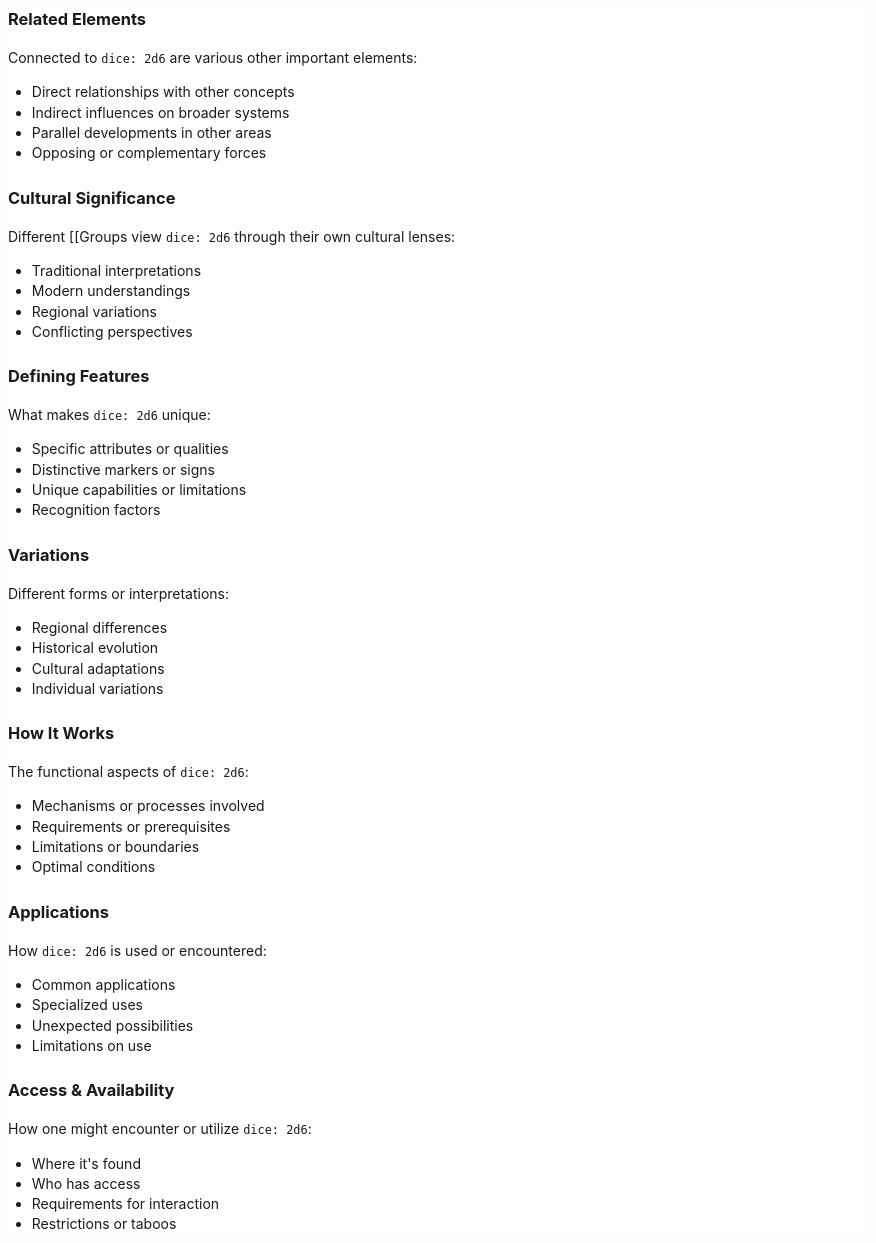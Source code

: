 ### Related Elements
Connected to `dice: 2d6` are various other important elements:
- Direct relationships with other concepts
- Indirect influences on broader systems
- Parallel developments in other areas
- Opposing or complementary forces

### Cultural Significance
Different [[Groups view `dice: 2d6` through their own cultural lenses:
- Traditional interpretations
- Modern understandings
- Regional variations
- Conflicting perspectives

### Defining Features
What makes `dice: 2d6` unique:
- Specific attributes or qualities
- Distinctive markers or signs
- Unique capabilities or limitations
- Recognition factors

### Variations
Different forms or interpretations:
- Regional differences
- Historical evolution
- Cultural adaptations
- Individual variations

### How It Works
The functional aspects of `dice: 2d6`:
- Mechanisms or processes involved
- Requirements or prerequisites
- Limitations or boundaries
- Optimal conditions

### Applications
How `dice: 2d6` is used or encountered:
- Common applications
- Specialized uses
- Unexpected possibilities
- Limitations on use

### Access & Availability
How one might encounter or utilize `dice: 2d6`:
- Where it's found
- Who has access
- Requirements for interaction
- Restrictions or taboos
